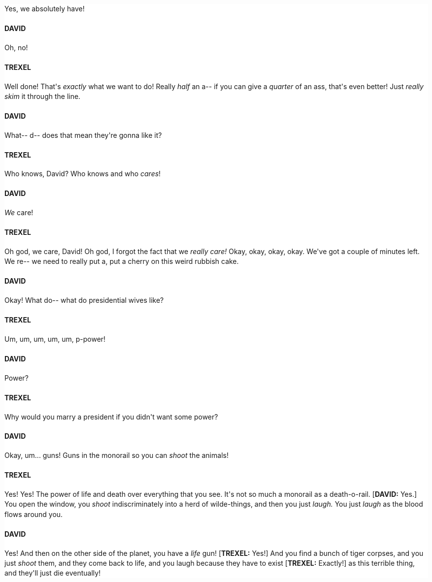 Yes, we absolutely have!

#### DAVID

Oh, no!

#### TREXEL

Well done! That's *exactly* what we want to do! Really *half* an a-- if you can give a *quarter* of an ass, that's even better! Just *really skim* it through the line.

#### DAVID

What-- d-- does that mean they're gonna like it?

#### TREXEL

Who knows, David? Who knows and who *cares*!

#### DAVID

*We* care!

#### TREXEL

Oh god, we care, David! Oh god, I forgot the fact that we *really care!* Okay, okay, okay, okay. We've got a couple of minutes left. We re-- we need to really put a, put a cherry on this weird rubbish cake.

#### DAVID

Okay! What do-- what do presidential wives like?

#### TREXEL

Um, um, um, um, um, p-power!

#### DAVID

Power?

#### TREXEL

Why would you marry a president if you didn't want some power?

#### DAVID

Okay, um... guns! Guns in the monorail so you can *shoot* the animals!

#### TREXEL

Yes! Yes! The power of life and death over everything that you see. It's not so much a monorail as a death-o-rail. [__DAVID:__ Yes.] You open the window, you *shoot* indiscriminately into a herd of wilde-things, and then you just *laugh.* You just *laugh* as the blood flows around you.

#### DAVID

Yes! And then on the other side of the planet, you have a *life* gun! [__TREXEL:__ Yes!] And you find a bunch of tiger corpses, and you just *shoot* them, and they come back to life, and you laugh because they have to exist [__TREXEL:__ Exactly!] as this terrible thing, and they'll just die eventually!
